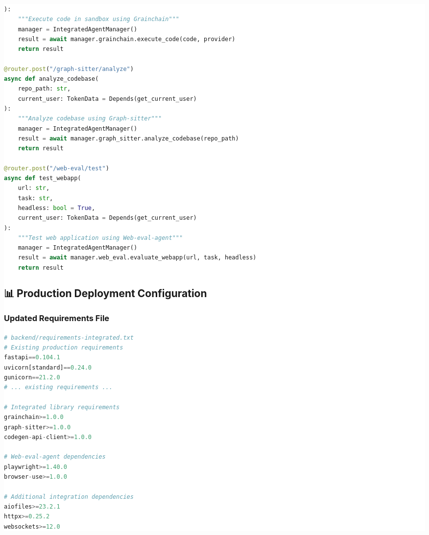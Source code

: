 ```python
):
    """Execute code in sandbox using Grainchain"""
    manager = IntegratedAgentManager()
    result = await manager.grainchain.execute_code(code, provider)
    return result

@router.post("/graph-sitter/analyze")
async def analyze_codebase(
    repo_path: str,
    current_user: TokenData = Depends(get_current_user)
):
    """Analyze codebase using Graph-sitter"""
    manager = IntegratedAgentManager()
    result = await manager.graph_sitter.analyze_codebase(repo_path)
    return result

@router.post("/web-eval/test")
async def test_webapp(
    url: str,
    task: str,
    headless: bool = True,
    current_user: TokenData = Depends(get_current_user)
):
    """Test web application using Web-eval-agent"""
    manager = IntegratedAgentManager()
    result = await manager.web_eval.evaluate_webapp(url, task, headless)
    return result
```

## 📊 Production Deployment Configuration

### Updated Requirements File
```python
# backend/requirements-integrated.txt
# Existing production requirements
fastapi==0.104.1
uvicorn[standard]==0.24.0
gunicorn==21.2.0
# ... existing requirements ...

# Integrated library requirements
grainchain>=1.0.0
graph-sitter>=1.0.0
codegen-api-client>=1.0.0

# Web-eval-agent dependencies
playwright>=1.40.0
browser-use>=1.0.0

# Additional integration dependencies
aiofiles>=23.2.1
httpx>=0.25.2
websockets>=12.0
```

